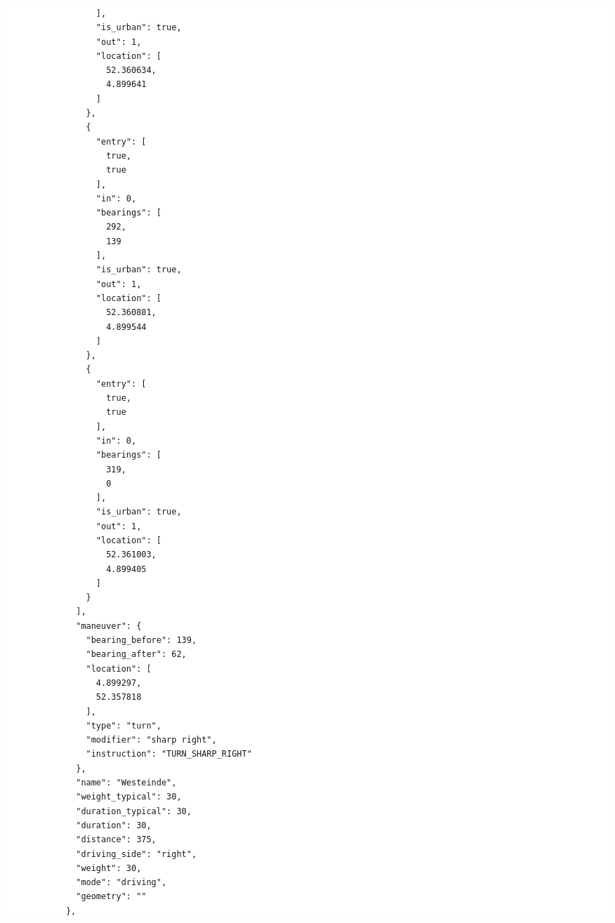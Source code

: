                       ],
                      "is_urban": true,
                      "out": 1,
                      "location": [
                        52.360634,
                        4.899641
                      ]
                    },
                    {
                      "entry": [
                        true,
                        true
                      ],
                      "in": 0,
                      "bearings": [
                        292,
                        139
                      ],
                      "is_urban": true,
                      "out": 1,
                      "location": [
                        52.360881,
                        4.899544
                      ]
                    },
                    {
                      "entry": [
                        true,
                        true
                      ],
                      "in": 0,
                      "bearings": [
                        319,
                        0
                      ],
                      "is_urban": true,
                      "out": 1,
                      "location": [
                        52.361003,
                        4.899405
                      ]
                    }
                  ],
                  "maneuver": {
                    "bearing_before": 139,
                    "bearing_after": 62,
                    "location": [
                      4.899297,
                      52.357818
                    ],
                    "type": "turn",
                    "modifier": "sharp right",
                    "instruction": "TURN_SHARP_RIGHT"
                  },
                  "name": "Westeinde",
                  "weight_typical": 30,
                  "duration_typical": 30,
                  "duration": 30,
                  "distance": 375,
                  "driving_side": "right",
                  "weight": 30,
                  "mode": "driving",
                  "geometry": ""
                },